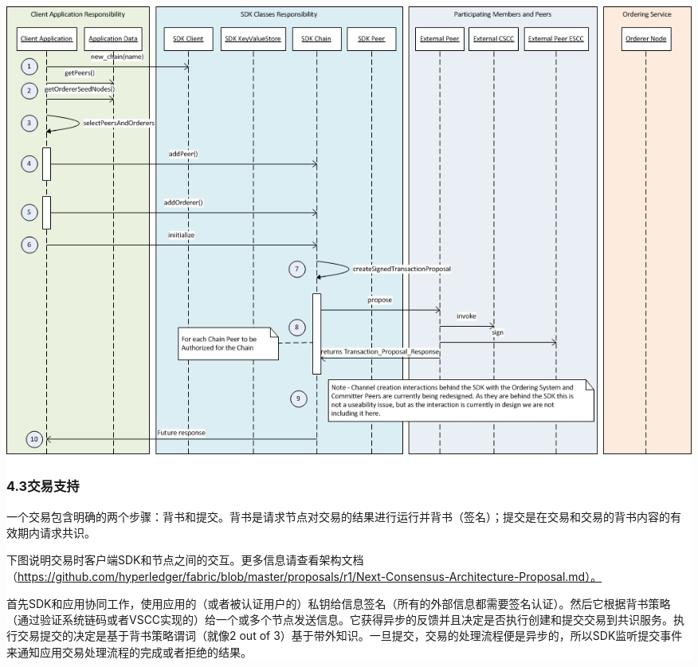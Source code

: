 ![](../images/sdk-image01.png)

### 4.3交易支持

一个交易包含明确的两个步骤：背书和提交。背书是请求节点对交易的结果进行运行并背书（签名）；提交是在交易和交易的背书内容的有效期内请求共识。

下图说明交易时客户端SDK和节点之间的交互。更多信息请查看架构文档（https://github.com/hyperledger/fabric/blob/master/proposals/r1/Next-Consensus-Architecture-Proposal.md）。

首先SDK和应用协同工作，使用应用的（或者被认证用户的）私钥给信息签名（所有的外部信息都需要签名认证）。然后它根据背书策略（通过验证系统链码或者VSCC实现的）给一个或多个节点发送信息。它获得异步的反馈并且决定是否执行创建和提交交易到共识服务。执行交易提交的决定是基于背书策略谓词（就像2 out of 3）基于带外知识。一旦提交，交易的处理流程便是异步的，所以SDK监听提交事件来通知应用交易处理流程的完成或者拒绝的结果。
